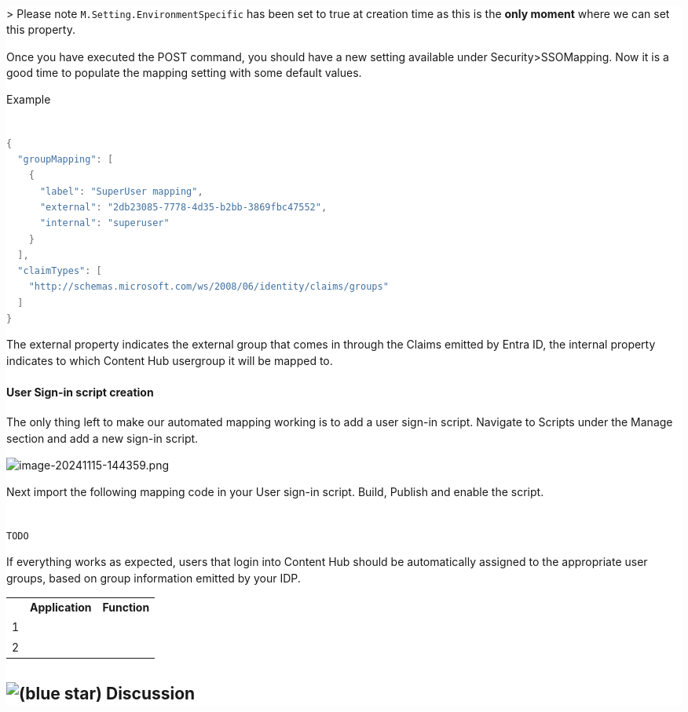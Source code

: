 \> Please note `M.Setting.EnvironmentSpecific` has been set to true at creation time as this is the **only moment** where we can set this property.

Once you have executed the POST command, you should have a new setting available under Security\>SSOMapping. Now it is a good time to populate the mapping setting with some default values.

Example

```csharp

{
  "groupMapping": [
    {
      "label": "SuperUser mapping",
      "external": "2db23085-7778-4d35-b2bb-3869fbc47552",
      "internal": "superuser"
    }
  ],
  "claimTypes": [
    "http://schemas.microsoft.com/ws/2008/06/identity/claims/groups"
  ]
}
```

The external property indicates the external group that comes in through the Claims emitted by Entra ID, the internal property indicates to which Content Hub usergroup it will be mapped to.

#### User Sign-in script creation

The only thing left to make our automated mapping working is to add a user sign-in script. Navigate to Scripts under the Manage section and add a new sign-in script.

![image-20241115-144359.png](/images/learn/accelerate/content-hub/attachments/5402525820/5430673420.png?width=497)

Next import the following mapping code in your User sign-in script. Build, Publish and enable the script.

```csharp

TODO
```

If everything works as expected, users that login into Content Hub should be automatically assigned to the appropriate user groups, based on group information emitted by your IDP.

|     |     |     |
| --- | --- | --- |
|     | **Application** | **Function** |
| 1   |     |     |
| 2   |     |     |

## ![(blue star)](/images/learn/accelerate/content-hub/img/icons/emoticons/72/1f5e8.png) Discussion

